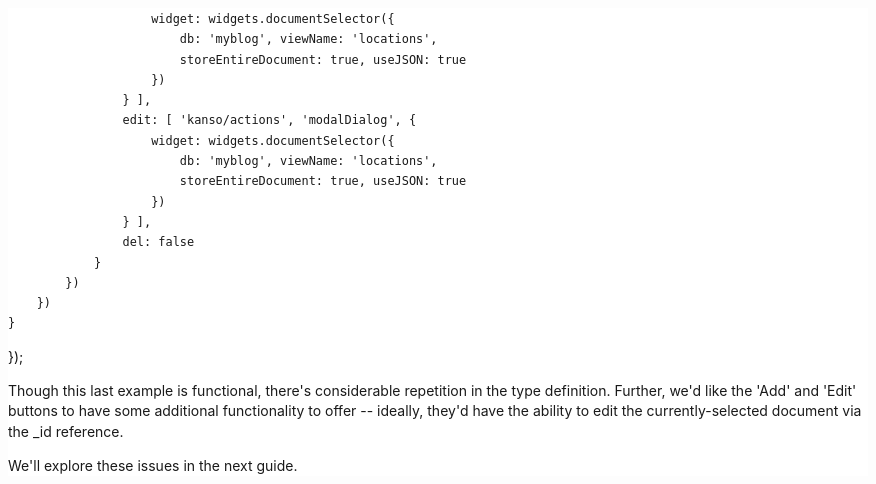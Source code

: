                         widget: widgets.documentSelector({
                            db: 'myblog', viewName: 'locations',
                            storeEntireDocument: true, useJSON: true
                        })
                    } ],
                    edit: [ 'kanso/actions', 'modalDialog', {
                        widget: widgets.documentSelector({
                            db: 'myblog', viewName: 'locations',
                            storeEntireDocument: true, useJSON: true
                        })
                    } ],
                    del: false
                }
            })
        })
    }
});
</code></pre>

Though this last example is functional, there's considerable repetition in the
type definition. Further, we'd like the 'Add' and 'Edit' buttons to have some
additional functionality to offer -- ideally, they'd have the ability to edit
the currently-selected document via the _id reference.

We'll explore these issues in the next guide.

